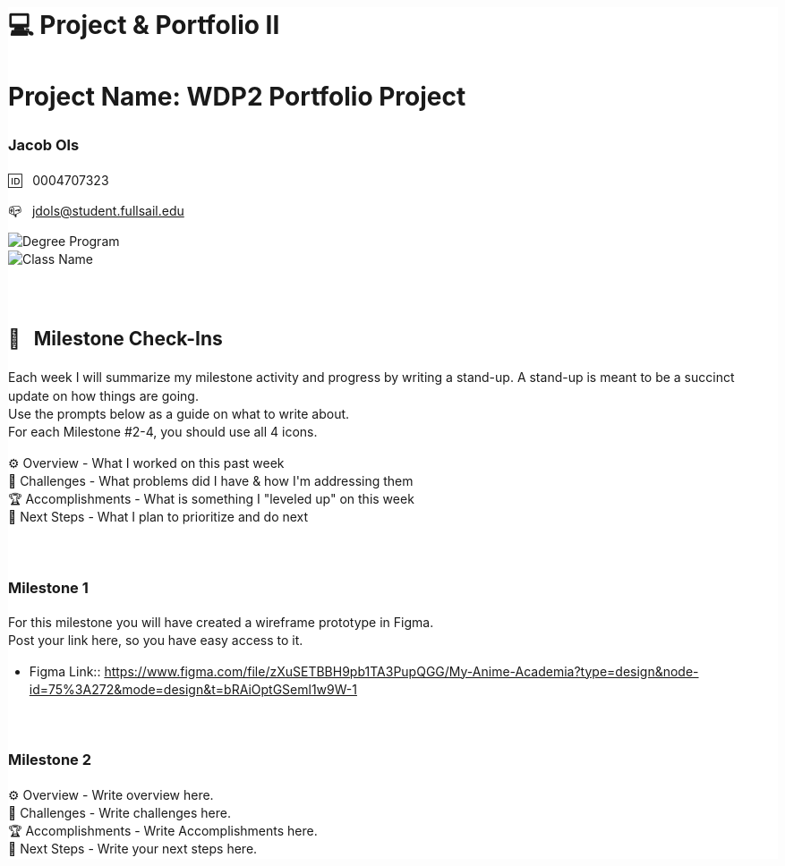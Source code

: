 # 💻 Project & Portfolio II

# Project Name: WDP2 Portfolio Project

### Jacob Ols

🆔 &nbsp; 0004707323

📪 &nbsp; jdols@student.fullsail.edu

![Degree Program](https://img.shields.io/badge/Degree-Web%20Development-orange?logo=gnometerminal)
<br>
![Class Name](https://img.shields.io/badge/Class-Project%20and%20Portfolio%20II-orange?logo=react)

<br>

## 📢 &nbsp; Milestone Check-Ins

Each week I will summarize my milestone activity and progress by writing a stand-up. A stand-up is meant to be a succinct update on how things are going.  
Use the prompts below as a guide on what to write about.  
For each Milestone #2-4, you should use all 4 icons.

⚙️ Overview - What I worked on this past week
<br>
🌵 Challenges - What problems did I have & how I'm addressing them
<br>
🏆 Accomplishments - What is something I "leveled up" on this week
<br>
🔮 Next Steps - What I plan to prioritize and do next

<br>

### Milestone 1

For this milestone you will have created a wireframe prototype in Figma.  
Post your link here, so you have easy access to it.

- Figma Link:: https://www.figma.com/file/zXuSETBBH9pb1TA3PupQGG/My-Anime-Academia?type=design&node-id=75%3A272&mode=design&t=bRAiOptGSeml1w9W-1

<br>

### Milestone 2

⚙️ Overview - Write overview here.
<br>
🌵 Challenges - Write challenges here.
<br>
🏆 Accomplishments - Write Accomplishments here.
<br>
🔮 Next Steps - Write your next steps here.
